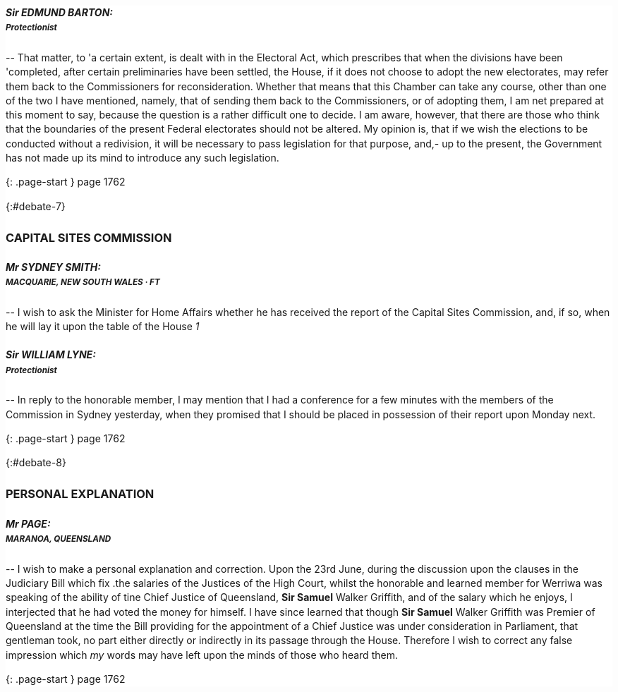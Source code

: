 ##### Sir EDMUND BARTON:<br><small class="text-muted">Protectionist</small>

-- That matter, to 'a certain extent, is dealt with in the Electoral Act, which prescribes that when the divisions have been 'completed, after certain preliminaries have been settled, the House, if it does not choose to adopt the new electorates, may refer them back to the Commissioners for reconsideration. Whether that means that this Chamber can take any course, other than one of the two I have mentioned, namely, that of sending them back to the Commissioners, or of adopting them, I am net prepared at this moment to say, because the question is a rather difficult one to decide. I am aware, however, that there are those who think that the boundaries of the present Federal electorates should not be altered. My opinion is, that if we wish the elections to be conducted without a redivision, it will be necessary to pass legislation for that purpose, and,- up to the present, the Government has not made up its mind to introduce any such legislation. 

{: .page-start }
page 1762

{:#debate-7}
### CAPITAL SITES COMMISSION

##### Mr SYDNEY SMITH:<br><small class="text-muted">MACQUARIE, NEW SOUTH WALES &middot; FT</small>

-- I wish to ask the Minister for Home Affairs whether he has received the report of the Capital Sites Commission, and, if so, when he will lay it upon the table of the House  *1* 

##### Sir WILLIAM LYNE:<br><small class="text-muted">Protectionist</small>

-- In reply to the honorable member, I may mention that I had a conference for a few minutes with the members of the Commission in Sydney yesterday, when they promised that I should be placed in possession of their report upon Monday next. 

{: .page-start }
page 1762

{:#debate-8}
### PERSONAL EXPLANATION

##### Mr PAGE:<br><small class="text-muted">MARANOA, QUEENSLAND</small>

-- I wish to make a personal explanation and correction.  Upon the 23rd June, during the discussion upon the clauses in the Judiciary Bill which fix .the salaries of the Justices of the High Court, whilst the honorable and learned member for Werriwa was speaking of the ability of tine Chief Justice of Queensland,  **Sir Samuel**  Walker Griffith, and of the salary which he enjoys, I interjected that he had voted the money for himself. I have since learned that though  **Sir Samuel**  Walker Griffith was Premier of Queensland at the time the Bill providing for the appointment of a Chief Justice was under consideration in Parliament, that gentleman took, no part either directly or indirectly in its passage through the House. Therefore I wish to correct any false impression which  *my*  words may have left upon the minds of those who heard them. 

{: .page-start }
page 1762
